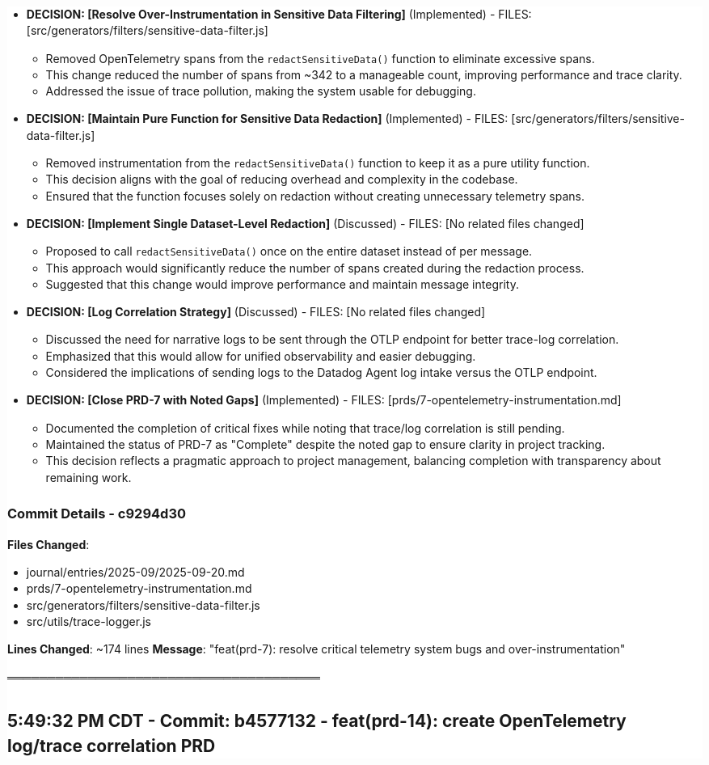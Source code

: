 - **DECISION: [Resolve Over-Instrumentation in Sensitive Data Filtering]** (Implemented) - FILES: [src/generators/filters/sensitive-data-filter.js]
  - Removed OpenTelemetry spans from the `redactSensitiveData()` function to eliminate excessive spans.
  - This change reduced the number of spans from ~342 to a manageable count, improving performance and trace clarity.
  - Addressed the issue of trace pollution, making the system usable for debugging.

- **DECISION: [Maintain Pure Function for Sensitive Data Redaction]** (Implemented) - FILES: [src/generators/filters/sensitive-data-filter.js]
  - Removed instrumentation from the `redactSensitiveData()` function to keep it as a pure utility function.
  - This decision aligns with the goal of reducing overhead and complexity in the codebase.
  - Ensured that the function focuses solely on redaction without creating unnecessary telemetry spans.

- **DECISION: [Implement Single Dataset-Level Redaction]** (Discussed) - FILES: [No related files changed]
  - Proposed to call `redactSensitiveData()` once on the entire dataset instead of per message.
  - This approach would significantly reduce the number of spans created during the redaction process.
  - Suggested that this change would improve performance and maintain message integrity.

- **DECISION: [Log Correlation Strategy]** (Discussed) - FILES: [No related files changed]
  - Discussed the need for narrative logs to be sent through the OTLP endpoint for better trace-log correlation.
  - Emphasized that this would allow for unified observability and easier debugging.
  - Considered the implications of sending logs to the Datadog Agent log intake versus the OTLP endpoint.

- **DECISION: [Close PRD-7 with Noted Gaps]** (Implemented) - FILES: [prds/7-opentelemetry-instrumentation.md]
  - Documented the completion of critical fixes while noting that trace/log correlation is still pending.
  - Maintained the status of PRD-7 as "Complete" despite the noted gap to ensure clarity in project tracking.
  - This decision reflects a pragmatic approach to project management, balancing completion with transparency about remaining work.

### Commit Details - c9294d30

**Files Changed**:
- journal/entries/2025-09/2025-09-20.md
- prds/7-opentelemetry-instrumentation.md
- src/generators/filters/sensitive-data-filter.js
- src/utils/trace-logger.js

**Lines Changed**: ~174 lines
**Message**: "feat(prd-7): resolve critical telemetry system bugs and over-instrumentation"

═══════════════════════════════════════



## 5:49:32 PM CDT - Commit: b4577132 - feat(prd-14): create OpenTelemetry log/trace correlation PRD
